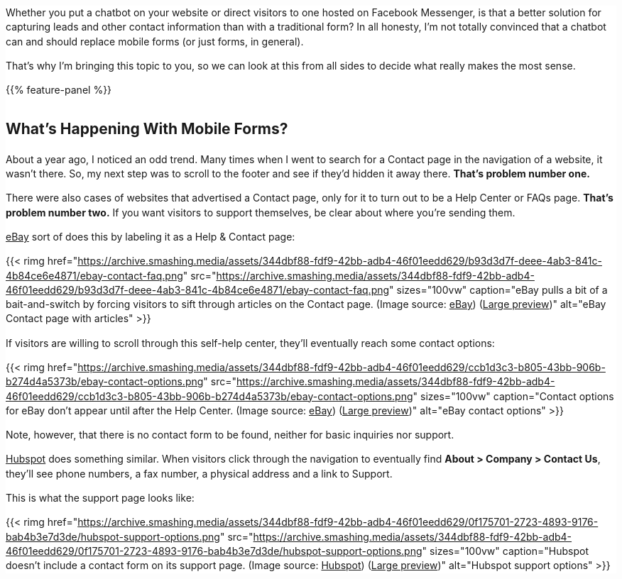 <p>Whether you put a chatbot on your website or direct visitors to one hosted on Facebook Messenger, is that a better solution for capturing leads and other contact information than with a traditional form? In all honesty, I’m not totally convinced that a chatbot can and should replace mobile forms (or just forms, in general).</p>

<p>That’s why I’m bringing this topic to you, so we can look at this from all sides to decide what really makes the most sense.</p>

{{% feature-panel %}}

## What’s Happening With Mobile Forms?

<p>About a year ago, I noticed an odd trend. Many times when I went to search for a Contact page in the navigation of a website, it wasn’t there. So, my next step was to scroll to the footer and see if they’d hidden it away there. <strong>That’s problem number one.</strong></p> 

<p>There were also cases of websites that advertised a Contact page, only for it to turn out to be a Help Center or FAQs page. <strong>That’s problem number two.</strong> If you want visitors to support themselves, be clear about where you’re sending them.</p>

<p><a href="https://www.ebay.com/">eBay</a> sort of does this by labeling it as a Help & Contact page:</p>

{{< rimg href="https://archive.smashing.media/assets/344dbf88-fdf9-42bb-adb4-46f01eedd629/b93d3d7f-deee-4ab3-841c-4b84ce6e4871/ebay-contact-faq.png" src="https://archive.smashing.media/assets/344dbf88-fdf9-42bb-adb4-46f01eedd629/b93d3d7f-deee-4ab3-841c-4b84ce6e4871/ebay-contact-faq.png" sizes="100vw" caption="eBay pulls a bit of a bait-and-switch by forcing visitors to sift through articles on the Contact page. (Image source: <a href='https://www.ebay.com/'>eBay</a>) (<a href='https://archive.smashing.media/assets/344dbf88-fdf9-42bb-adb4-46f01eedd629/b93d3d7f-deee-4ab3-841c-4b84ce6e4871/ebay-contact-faq.png'>Large preview</a>)" alt="eBay Contact page with articles" >}}

<p>If visitors are willing to scroll through this self-help center, they’ll eventually reach some contact options:</p>

{{< rimg href="https://archive.smashing.media/assets/344dbf88-fdf9-42bb-adb4-46f01eedd629/ccb1d3c3-b805-43bb-906b-b274d4a5373b/ebay-contact-options.png" src="https://archive.smashing.media/assets/344dbf88-fdf9-42bb-adb4-46f01eedd629/ccb1d3c3-b805-43bb-906b-b274d4a5373b/ebay-contact-options.png" sizes="100vw" caption="Contact options for eBay don’t appear until after the Help Center. (Image source: <a href='https://www.ebay.com/'>eBay</a>) (<a href='https://archive.smashing.media/assets/344dbf88-fdf9-42bb-adb4-46f01eedd629/ccb1d3c3-b805-43bb-906b-b274d4a5373b/ebay-contact-options.png'>Large preview</a>)" alt="eBay contact options" >}}

<p>Note, however, that there is no contact form to be found, neither for basic inquiries nor support.</p>

<p><a href="https://www.hubspot.com/">Hubspot</a> does something similar. When visitors click through the navigation to eventually find <strong>About > Company > Contact Us</strong>, they’ll see phone numbers, a fax number, a physical address and a link to Support.</p>

<p>This is what the support page looks like:</p>

{{< rimg href="https://archive.smashing.media/assets/344dbf88-fdf9-42bb-adb4-46f01eedd629/0f175701-2723-4893-9176-bab4b3e7d3de/hubspot-support-options.png" src="https://archive.smashing.media/assets/344dbf88-fdf9-42bb-adb4-46f01eedd629/0f175701-2723-4893-9176-bab4b3e7d3de/hubspot-support-options.png" sizes="100vw" caption="Hubspot doesn’t include a contact form on its support page. (Image source: <a href='https://www.hubspot.com/'>Hubspot</a>) (<a href='https://archive.smashing.media/assets/344dbf88-fdf9-42bb-adb4-46f01eedd629/0f175701-2723-4893-9176-bab4b3e7d3de/hubspot-support-options.png'>Large preview</a>)" alt="Hubspot support options" >}}
